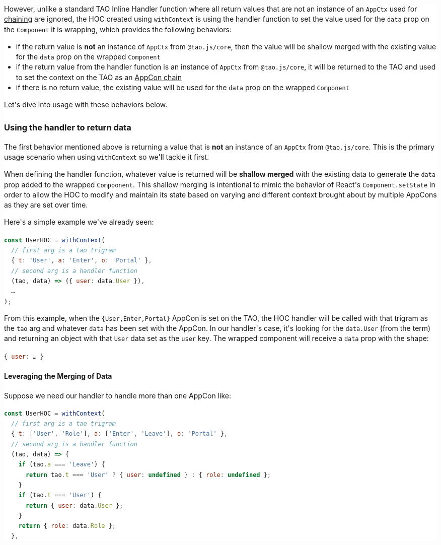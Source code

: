 However, unlike a standard TAO Inline Handler function where all return values that are not an
instance of an `AppCtx` used for [chaining](../basics/chaining.md) are ignored, the HOC created
using `withContext` is using the handler function to set the value used for the `data` prop on
the `Component` it is wrapping, which provides the following behaviors:

* if the return value is **not** an instance of `AppCtx` from `@tao.js/core`, then the value
  will be shallow merged with the existing value for the `data` prop on the wrapped `Component`
* if the return value from the handler function is an instance of `AppCtx` from `@tao.js/core`,
  it will be returned to the TAO and used to set the context on the TAO as an [AppCon chain](../basics/chaining.md)
* if there is no return value, the existing value will be used for the `data` prop on the wrapped
  `Component`

Let's dive into usage with these behaviors below.

### Using the handler to return data

The first behavior mentioned above is returning a value that is **not** an instance of an `AppCtx`
from `@tao.js/core`.  This is the primary usage scenario when using `withContext` so we'll tackle
it first.

When defining the handler function, whatever value is returned will be **shallow merged** with the
existing data to generate the `data` prop added to the wrapped `Compoonent`.  This shallow merging is
intentional to mimic the behavior of React's `Component.setState` in order to allow the HOC to modify
and maintain its state based on varying and different context brought about by multiple AppCons as
they are set over time.

Here's a simple example we've already seen:

```javascript
const UserHOC = withContext(
  // first arg is a tao trigram
  { t: 'User', a: 'Enter', o: 'Portal' },
  // second arg is a handler function
  (tao, data) => ({ user: data.User }),
  …
);
```

From this example, when the `{User,Enter,Portal}` AppCon is set on the TAO, the HOC handler will
be called with that trigram as the `tao` arg and whatever `data` has been set with the AppCon.  In
our handler's case, it's looking for the `data.User` (from the term) and returning an object with
that `User` data set as the `user` key.  The wrapped component will receive a `data` prop with the
shape:

```javascript
{ user: … }
```

#### Leveraging the Merging of Data

Suppose we need our handler to handle more than one AppCon like:

```javascript
const UserHOC = withContext(
  // first arg is a tao trigram
  { t: ['User', 'Role'], a: ['Enter', 'Leave'], o: 'Portal' },
  // second arg is a handler function
  (tao, data) => {
    if (tao.a === 'Leave') {
      return tao.t === 'User' ? { user: undefined } : { role: undefined };
    }
    if (tao.t === 'User') {
      return { user: data.User };
    }
    return { role: data.Role };
  },
```